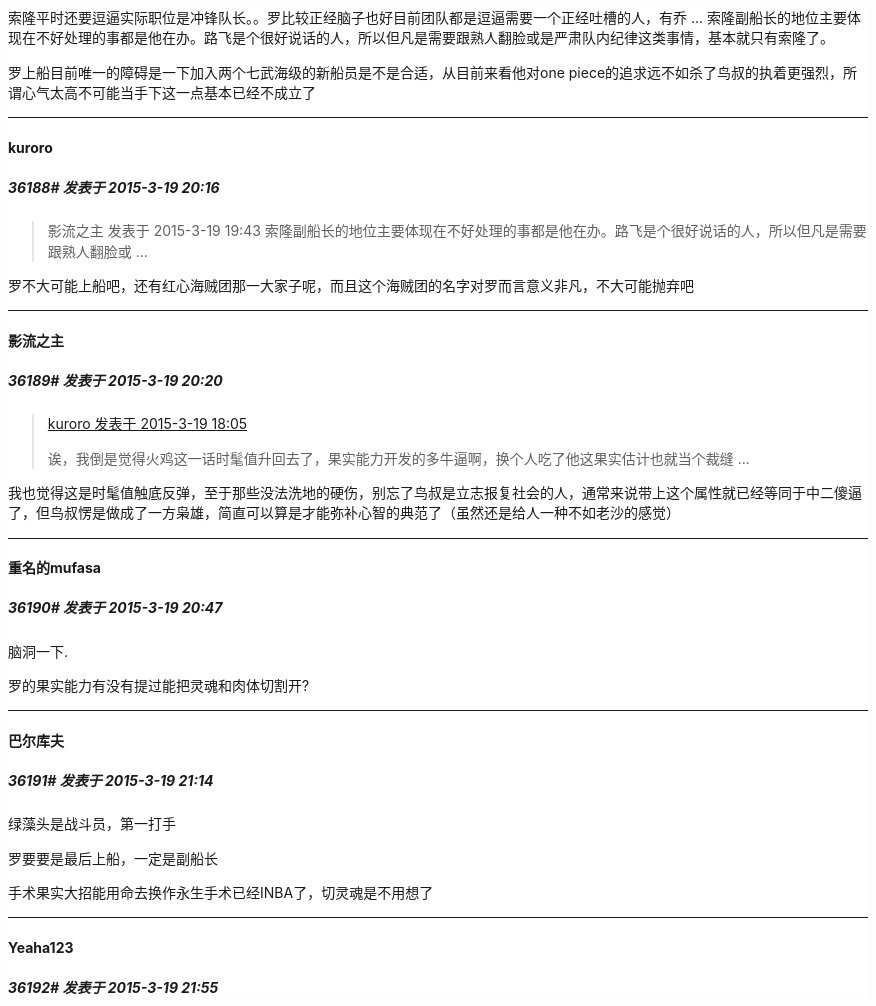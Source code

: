 索隆平时还要逗逼实际职位是冲锋队长。。罗比较正经脑子也好目前团队都是逗逼需要一个正经吐槽的人，有乔 ...</blockquote>
索隆副船长的地位主要体现在不好处理的事都是他在办。路飞是个很好说话的人，所以但凡是需要跟熟人翻脸或是严肃队内纪律这类事情，基本就只有索隆了。

罗上船目前唯一的障碍是一下加入两个七武海级的新船员是不是合适，从目前来看他对one piece的追求远不如杀了鸟叔的执着更强烈，所谓心气太高不可能当手下这一点基本已经不成立了


*****

####  kuroro  
##### 36188#       发表于 2015-3-19 20:16


<blockquote>影流之主 发表于 2015-3-19 19:43
索隆副船长的地位主要体现在不好处理的事都是他在办。路飞是个很好说话的人，所以但凡是需要跟熟人翻脸或 ...</blockquote>
罗不大可能上船吧，还有红心海贼团那一大家子呢，而且这个海贼团的名字对罗而言意义非凡，不大可能抛弃吧


*****

####  影流之主  
##### 36189#       发表于 2015-3-19 20:20


<blockquote><a href="httphttps://bbs.saraba1st.com/2b/forum.php?mod=redirect&amp;goto=findpost&amp;pid=28400718&amp;ptid=98922" target="_blank">kuroro 发表于 2015-3-19 18:05</a>

诶，我倒是觉得火鸡这一话时髦值升回去了，果实能力开发的多牛逼啊，换个人吃了他这果实估计也就当个裁缝 ...</blockquote>
我也觉得这是时髦值触底反弹，至于那些没法洗地的硬伤，别忘了鸟叔是立志报复社会的人，通常来说带上这个属性就已经等同于中二傻逼了，但鸟叔愣是做成了一方枭雄，简直可以算是才能弥补心智的典范了（虽然还是给人一种不如老沙的感觉）


*****

####  重名的mufasa  
##### 36190#       发表于 2015-3-19 20:47


脑洞一下.

罗的果实能力有没有提过能把灵魂和肉体切割开?


*****

####  巴尔库夫  
##### 36191#       发表于 2015-3-19 21:14


绿藻头是战斗员，第一打手


罗要要是最后上船，一定是副船长


手术果实大招能用命去换作永生手术已经INBA了，切灵魂是不用想了


*****

####  Yeaha123  
##### 36192#       发表于 2015-3-19 21:55
